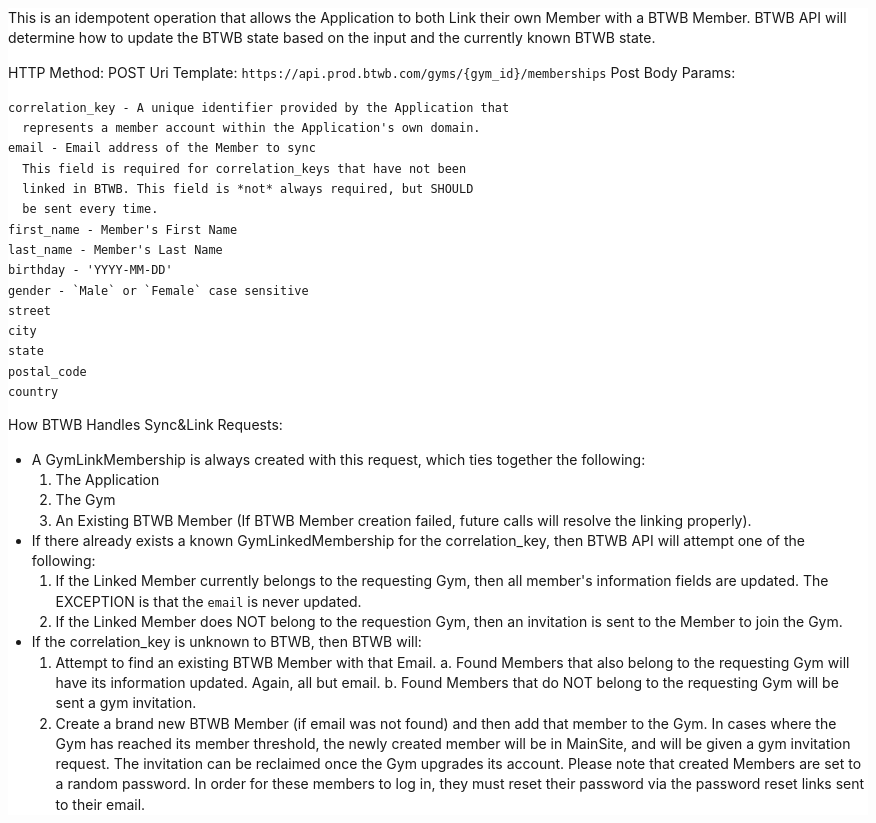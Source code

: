 This is an idempotent operation that allows the Application to both Link
their own Member with a BTWB Member. BTWB API will determine how to
update the BTWB state based on the input and the currently known BTWB state.

HTTP Method: POST
Uri Template: `https://api.prod.btwb.com/gyms/{gym_id}/memberships`
Post Body Params:

    correlation_key - A unique identifier provided by the Application that
      represents a member account within the Application's own domain.
    email - Email address of the Member to sync
      This field is required for correlation_keys that have not been
      linked in BTWB. This field is *not* always required, but SHOULD
      be sent every time.
    first_name - Member's First Name
    last_name - Member's Last Name
    birthday - 'YYYY-MM-DD'
    gender - `Male` or `Female` case sensitive
    street
    city
    state
    postal_code
    country

How BTWB Handles Sync&Link Requests:

* A GymLinkMembership is always created with this request, which
  ties together the following:
    1. The Application
    2. The Gym
    3. An Existing BTWB Member (If BTWB Member creation failed,
      future calls will resolve the linking properly).
* If there already exists a known GymLinkedMembership for the
  correlation_key, then BTWB API will attempt one of the following:
    1. If the Linked Member currently belongs to the requesting Gym,
      then all member's information fields are updated.
      The EXCEPTION is that the `email` is never updated.
    2. If the Linked Member does NOT belong to the requestion Gym,
      then an invitation is sent to the Member to join the Gym.
* If the correlation_key is unknown to BTWB, then BTWB will:
    1. Attempt to find an existing BTWB Member with that Email.
      a. Found Members that also belong to the requesting Gym
        will have its information updated. Again, all but email.
      b. Found Members that do NOT belong to the requesting Gym
        will be sent a gym invitation.
    2. Create a brand new BTWB Member (if email was not found)
      and then add that member to the Gym.
      In cases where the Gym has reached its member threshold, the
      newly created member will be in MainSite, and will be given
      a gym invitation request. The invitation can be reclaimed once
      the Gym upgrades its account.
      Please note that created Members are set to a random password.
      In order for these members to log in, they must reset their password
      via the password reset links sent to their email.
